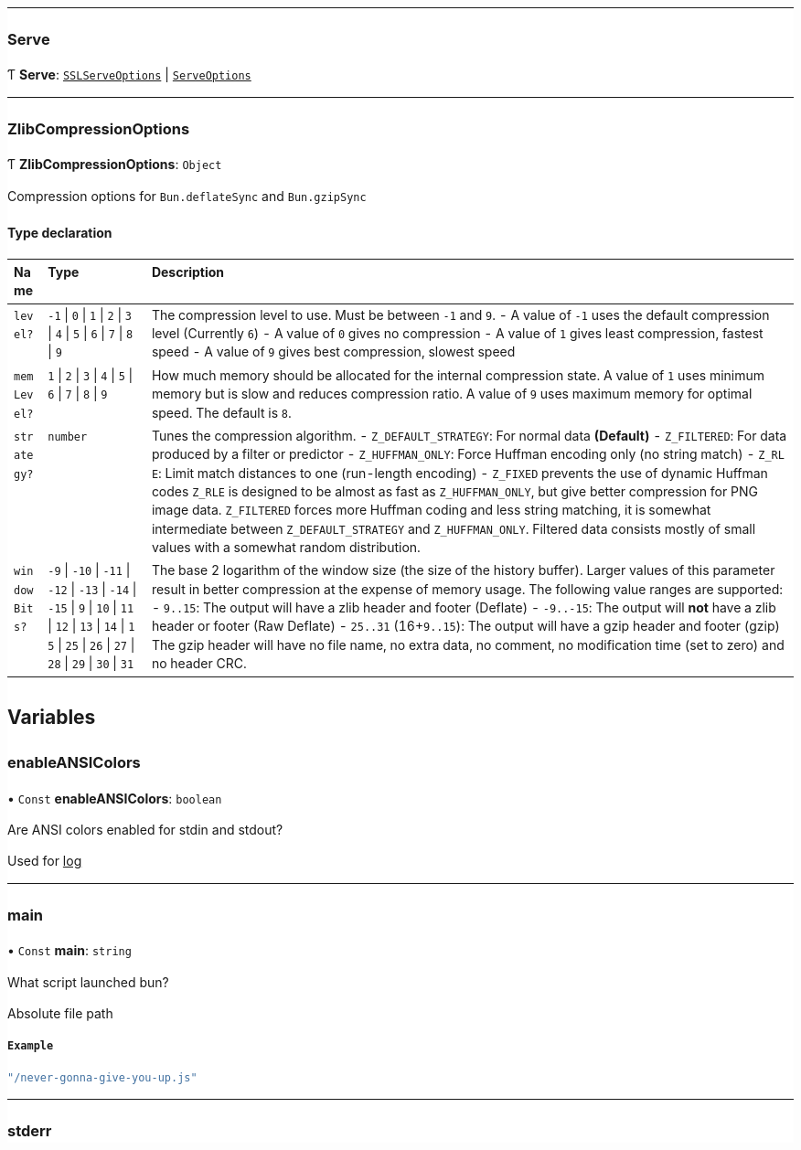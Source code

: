 ___

### Serve

Ƭ **Serve**: [`SSLServeOptions`](https://github.com/oven-sh/bun-types/blob/master/api-docs/modules/bun_.md#sslserveoptions) \| [`ServeOptions`](https://github.com/oven-sh/bun-types/blob/master/api-docs/interfaces/bun_.ServeOptions.md)

___

### ZlibCompressionOptions

Ƭ **ZlibCompressionOptions**: `Object`

Compression options for `Bun.deflateSync` and `Bun.gzipSync`

#### Type declaration

| Name | Type | Description |
| :------ | :------ | :------ |
| `level?` | ``-1`` \| ``0`` \| ``1`` \| ``2`` \| ``3`` \| ``4`` \| ``5`` \| ``6`` \| ``7`` \| ``8`` \| ``9`` | The compression level to use. Must be between `-1` and `9`. - A value of `-1` uses the default compression level (Currently `6`) - A value of `0` gives no compression - A value of `1` gives least compression, fastest speed - A value of `9` gives best compression, slowest speed |
| `memLevel?` | ``1`` \| ``2`` \| ``3`` \| ``4`` \| ``5`` \| ``6`` \| ``7`` \| ``8`` \| ``9`` | How much memory should be allocated for the internal compression state.  A value of `1` uses minimum memory but is slow and reduces compression ratio.  A value of `9` uses maximum memory for optimal speed. The default is `8`. |
| `strategy?` | `number` | Tunes the compression algorithm.  - `Z_DEFAULT_STRATEGY`: For normal data **(Default)** - `Z_FILTERED`: For data produced by a filter or predictor - `Z_HUFFMAN_ONLY`: Force Huffman encoding only (no string match) - `Z_RLE`: Limit match distances to one (run-length encoding) - `Z_FIXED` prevents the use of dynamic Huffman codes  `Z_RLE` is designed to be almost as fast as `Z_HUFFMAN_ONLY`, but give better compression for PNG image data.  `Z_FILTERED` forces more Huffman coding and less string matching, it is somewhat intermediate between `Z_DEFAULT_STRATEGY` and `Z_HUFFMAN_ONLY`. Filtered data consists mostly of small values with a somewhat random distribution. |
| `windowBits?` | ``-9`` \| ``-10`` \| ``-11`` \| ``-12`` \| ``-13`` \| ``-14`` \| ``-15`` \| ``9`` \| ``10`` \| ``11`` \| ``12`` \| ``13`` \| ``14`` \| ``15`` \| ``25`` \| ``26`` \| ``27`` \| ``28`` \| ``29`` \| ``30`` \| ``31`` | The base 2 logarithm of the window size (the size of the history buffer).  Larger values of this parameter result in better compression at the expense of memory usage.  The following value ranges are supported: - `9..15`: The output will have a zlib header and footer (Deflate) - `-9..-15`: The output will **not** have a zlib header or footer (Raw Deflate) - `25..31` (16+`9..15`): The output will have a gzip header and footer (gzip)  The gzip header will have no file name, no extra data, no comment, no modification time (set to zero) and no header CRC. |

## Variables

### enableANSIColors

• `Const` **enableANSIColors**: `boolean`

Are ANSI colors enabled for stdin and stdout?

Used for [log](https://github.com/oven-sh/bun-types/blob/master/api-docs/interfaces/console.md#log)

___

### main

• `Const` **main**: `string`

What script launched bun?

Absolute file path

**`Example`**

```ts
"/never-gonna-give-you-up.js"
```

___

### stderr
